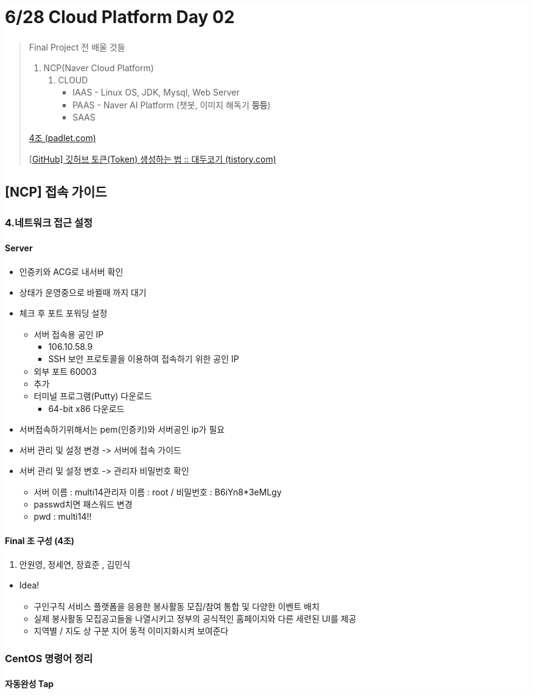 # 6/28 Cloud Platform Day 02

> Final Project 전 배울 것들
>
> 1. NCP(Naver Cloud Platform)
>    1. CLOUD
>       - IAAS - Linux OS, JDK, Mysql, Web Server
>       - PAAS - Naver AI Platform (챗봇, 이미지 해독기 **등등**)
>       - SAAS
>
> [4조 (padlet.com)](https://padlet.com/tidnjrk010/obsul80ccbcf9wkt)
>
> [[GitHub\] 깃허브 토큰(Token) 생성하는 법 :: 대두코기 (tistory.com)](https://hoohaha.tistory.com/37)

## [NCP] 접속 가이드

### 4.네트워크 접근 설정

#### Server

- 인증키와 ACG로 내서버 확인
- 상태가 운영중으로 바뀔때 까지 대기
- 체크 후 포트 포워딩 설정
  - 서버 접속용 공인 IP
    - 106.10.58.9
    - SSH 보안 프로토콜을 이용하여 접속하기 위한 공인 IP
  - 외부 포트 60003
  - 추가
  - 터미널 프로그램(Putty) 다운로드
    - 64-bit x86 다운로드

- 서버접속하기위해서는 pem(인증키)와 서버공인 ip가 필요

- 서버 관리 및 설정 변경 -> 서버에 접속 가이드
- 서버 관리 및 설정 변호 -> 관리자 비밀번호 확인
  - 서버 이름 : multi14관리자 이름 : root / 비밀번호 : B6iYn8*3eMLgy
  - passwd치면 패스워드 변경
  - pwd : multi14!!



#### Final 조 구성 (4조)

1. 안원영, 정세연, 장효준 , 김민식

- Idea!

  - 구인구직 서비스 플랫폼을 응용한 봉사활동 모집/참여  통합 및 다양한 이벤트 배치
  - 실제 봉사활동 모집공고들을 나열시키고 정부의 공식적인 홈페이지와 다른 세련된 UI를 제공
  - 지역별 / 지도 상 구분 지어 동적 이미지화시켜 보여준다

### CentOS 명령어 정리
#### 자동완성 Tap
